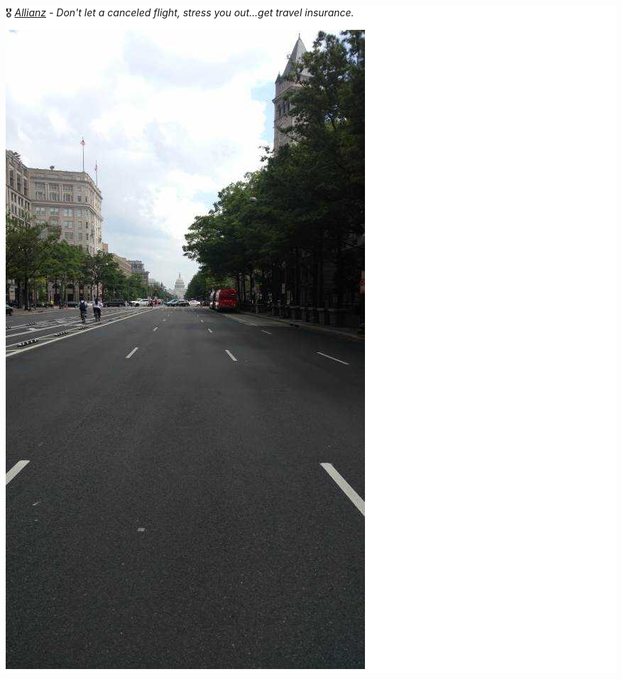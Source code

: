 🎖️ <i><a href="http://www.agentmaxonline.com/agentmaxweb/storefront/index.html#/home/?emaillinkcode=ABIYU4TLWGBGTNHC6ZWLRSKAR7AIBWE33AAW7OYIPBPWYZZAHMNGY4GI3QWHIYSJSFMRKVFBSRHL353RYXNHYWHXUUUWM6LOOV3244I%3d" target="_blank" rel="noopener noreferrer">Allianz</a> - Don't let a canceled flight, stress you out...get travel insurance.</i><br>

<picture>
  <source srcset="/img/black museum (27).webp" type="image/webp">
  <source srcset="/img/black museum (27).jpg" type="image/jpeg">
<img src="/img/black museum (27).jpg">
</picture>
<br>
